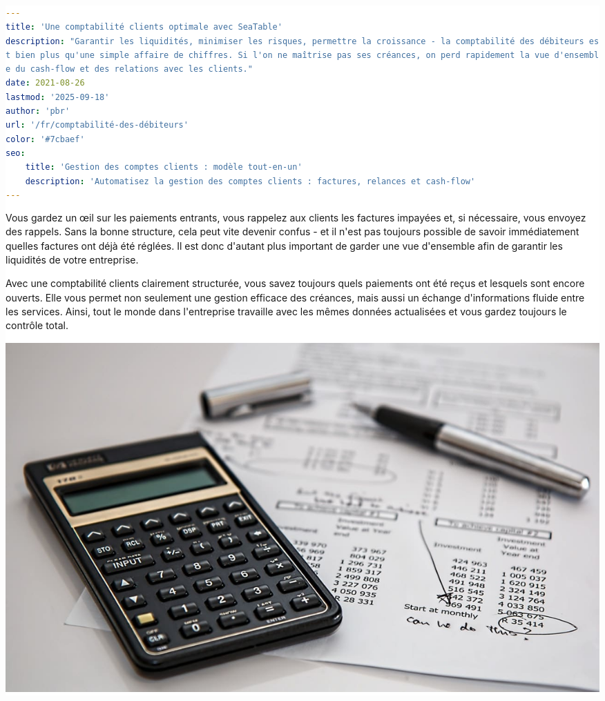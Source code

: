 ```yaml
---
title: 'Une comptabilité clients optimale avec SeaTable'
description: "Garantir les liquidités, minimiser les risques, permettre la croissance - la comptabilité des débiteurs est bien plus qu'une simple affaire de chiffres. Si l'on ne maîtrise pas ses créances, on perd rapidement la vue d'ensemble du cash-flow et des relations avec les clients."
date: 2021-08-26
lastmod: '2025-09-18'
author: 'pbr'
url: '/fr/comptabilité-des-débiteurs'
color: '#7cbaef'
seo:
    title: 'Gestion des comptes clients : modèle tout-en-un'
    description: 'Automatisez la gestion des comptes clients : factures, relances et cash-flow'
---
```


Vous gardez un œil sur les paiements entrants, vous rappelez aux clients les factures impayées et, si nécessaire, vous envoyez des rappels. Sans la bonne structure, cela peut vite devenir confus - et il n'est pas toujours possible de savoir immédiatement quelles factures ont déjà été réglées. Il est donc d'autant plus important de garder une vue d'ensemble afin de garantir les liquidités de votre entreprise.

Avec une comptabilité clients clairement structurée, vous savez toujours quels paiements ont été reçus et lesquels sont encore ouverts. Elle vous permet non seulement une gestion efficace des créances, mais aussi un échange d'informations fluide entre les services. Ainsi, tout le monde dans l'entreprise travaille avec les mêmes données actualisées et vous gardez toujours le contrôle total.

![Comptabilité des débiteurs](Buchhaltung.jpg)
